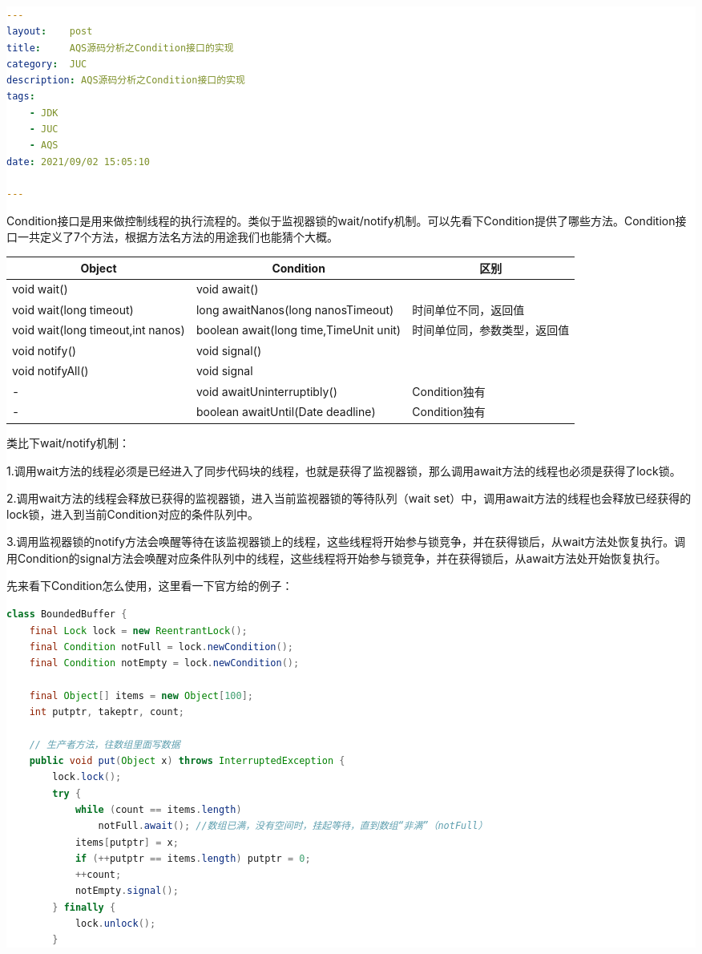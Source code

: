 ```yaml
---
layout:    post
title:     AQS源码分析之Condition接口的实现
category:  JUC
description: AQS源码分析之Condition接口的实现
tags: 
    - JDK
    - JUC
    - AQS
date: 2021/09/02 15:05:10

---
```


Condition接口是用来做控制线程的执行流程的。类似于监视器锁的wait/notify机制。可以先看下Condition提供了哪些方法。Condition接口一共定义了7个方法，根据方法名方法的用途我们也能猜个大概。

| Object                            | Condition                              | 区别                         |
| --------------------------------- | -------------------------------------- | ---------------------------- |
| void wait()                       | void await()                           |                              |
| void wait(long timeout)           | long awaitNanos(long nanosTimeout)     | 时间单位不同，返回值         |
| void wait(long timeout,int nanos) | boolean await(long time,TimeUnit unit) | 时间单位同，参数类型，返回值 |
| void notify()                     | void signal()                          |                              |
| void notifyAll()                  | void signal                            |                              |
| -                                 | void awaitUninterruptibly()            | Condition独有                |
| -                                 | boolean awaitUntil(Date deadline)      | Condition独有                |

类比下wait/notify机制：

1.调用wait方法的线程必须是已经进入了同步代码块的线程，也就是获得了监视器锁，那么调用await方法的线程也必须是获得了lock锁。

2.调用wait方法的线程会释放已获得的监视器锁，进入当前监视器锁的等待队列（wait set）中，调用await方法的线程也会释放已经获得的lock锁，进入到当前Condition对应的条件队列中。

3.调用监视器锁的notify方法会唤醒等待在该监视器锁上的线程，这些线程将开始参与锁竞争，并在获得锁后，从wait方法处恢复执行。调用Condition的signal方法会唤醒对应条件队列中的线程，这些线程将开始参与锁竞争，并在获得锁后，从await方法处开始恢复执行。

先来看下Condition怎么使用，这里看一下官方给的例子：

```java
class BoundedBuffer {
    final Lock lock = new ReentrantLock();
    final Condition notFull = lock.newCondition();
    final Condition notEmpty = lock.newCondition();

    final Object[] items = new Object[100];
    int putptr, takeptr, count;

    // 生产者方法，往数组里面写数据
    public void put(Object x) throws InterruptedException {
        lock.lock();
        try {
            while (count == items.length)
                notFull.await(); //数组已满，没有空间时，挂起等待，直到数组“非满”（notFull）
            items[putptr] = x;
            if (++putptr == items.length) putptr = 0;
            ++count;
            notEmpty.signal(); 
        } finally {
            lock.unlock();
        }
```